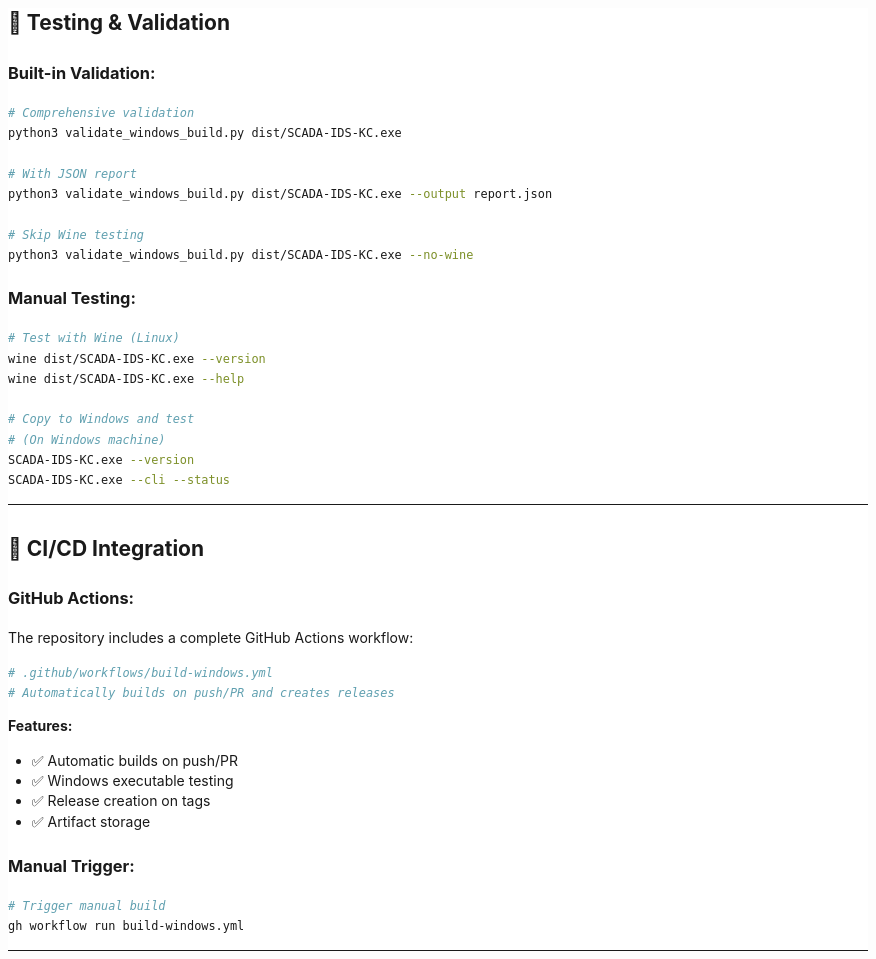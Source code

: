 
## 🧪 **Testing & Validation**

### **Built-in Validation:**
```bash
# Comprehensive validation
python3 validate_windows_build.py dist/SCADA-IDS-KC.exe

# With JSON report
python3 validate_windows_build.py dist/SCADA-IDS-KC.exe --output report.json

# Skip Wine testing
python3 validate_windows_build.py dist/SCADA-IDS-KC.exe --no-wine
```

### **Manual Testing:**
```bash
# Test with Wine (Linux)
wine dist/SCADA-IDS-KC.exe --version
wine dist/SCADA-IDS-KC.exe --help

# Copy to Windows and test
# (On Windows machine)
SCADA-IDS-KC.exe --version
SCADA-IDS-KC.exe --cli --status
```

---

## 🤖 **CI/CD Integration**

### **GitHub Actions:**
The repository includes a complete GitHub Actions workflow:

```yaml
# .github/workflows/build-windows.yml
# Automatically builds on push/PR and creates releases
```

**Features:**
- ✅ Automatic builds on push/PR
- ✅ Windows executable testing
- ✅ Release creation on tags
- ✅ Artifact storage

### **Manual Trigger:**
```bash
# Trigger manual build
gh workflow run build-windows.yml
```

---
